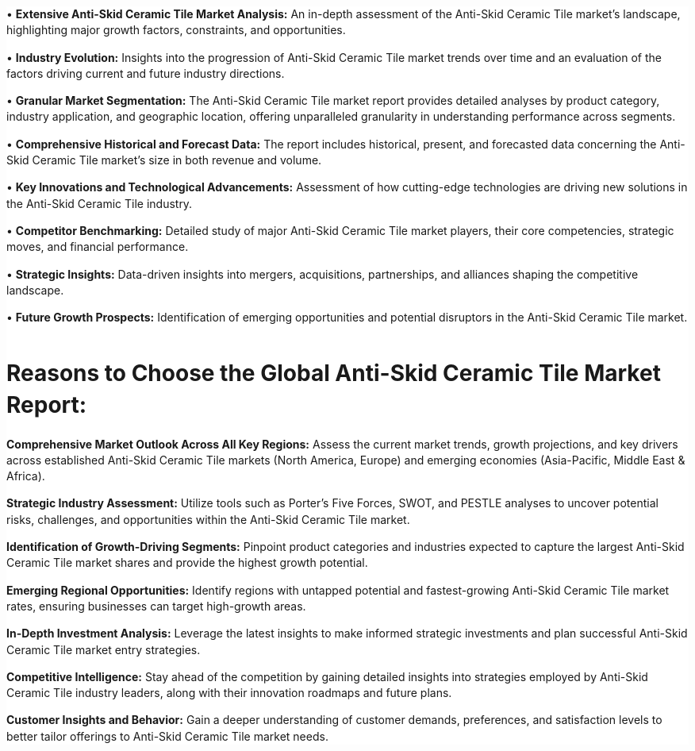 • <strong>Extensive Anti-Skid Ceramic Tile Market Analysis:</strong> An in-depth assessment of the Anti-Skid Ceramic Tile market’s landscape, highlighting major growth factors, constraints, and opportunities.

• <strong>Industry Evolution:</strong> Insights into the progression of Anti-Skid Ceramic Tile market trends over time and an evaluation of the factors driving current and future industry directions.

• <strong>Granular Market Segmentation:</strong> The Anti-Skid Ceramic Tile market report provides detailed analyses by product category, industry application, and geographic location, offering unparalleled granularity in understanding performance across segments.

• <strong>Comprehensive Historical and Forecast Data:</strong> The report includes historical, present, and forecasted data concerning the Anti-Skid Ceramic Tile market’s size in both revenue and volume.

• <strong>Key Innovations and Technological Advancements:</strong> Assessment of how cutting-edge technologies are driving new solutions in the Anti-Skid Ceramic Tile industry.

• <strong>Competitor Benchmarking:</strong> Detailed study of major Anti-Skid Ceramic Tile market players, their core competencies, strategic moves, and financial performance.

• <strong>Strategic Insights:</strong> Data-driven insights into mergers, acquisitions, partnerships, and alliances shaping the competitive landscape.

• <strong>Future Growth Prospects:</strong> Identification of emerging opportunities and potential disruptors in the Anti-Skid Ceramic Tile market.

# <strong>Reasons to Choose the Global Anti-Skid Ceramic Tile Market Report:</strong>

<strong>Comprehensive Market Outlook Across All Key Regions:</strong>
Assess the current market trends, growth projections, and key drivers across established Anti-Skid Ceramic Tile markets (North America, Europe) and emerging economies (Asia-Pacific, Middle East & Africa).

<strong>Strategic Industry Assessment:</strong>
Utilize tools such as Porter’s Five Forces, SWOT, and PESTLE analyses to uncover potential risks, challenges, and opportunities within the Anti-Skid Ceramic Tile market.

<strong>Identification of Growth-Driving Segments:</strong>
Pinpoint product categories and industries expected to capture the largest Anti-Skid Ceramic Tile market shares and provide the highest growth potential.

<strong>Emerging Regional Opportunities:</strong>
Identify regions with untapped potential and fastest-growing Anti-Skid Ceramic Tile market rates, ensuring businesses can target high-growth areas.

<strong>In-Depth Investment Analysis:</strong>
Leverage the latest insights to make informed strategic investments and plan successful Anti-Skid Ceramic Tile market entry strategies.

<strong>Competitive Intelligence:</strong>
Stay ahead of the competition by gaining detailed insights into strategies employed by Anti-Skid Ceramic Tile industry leaders, along with their innovation roadmaps and future plans.

<strong>Customer Insights and Behavior:</strong>
Gain a deeper understanding of customer demands, preferences, and satisfaction levels to better tailor offerings to Anti-Skid Ceramic Tile market needs.
